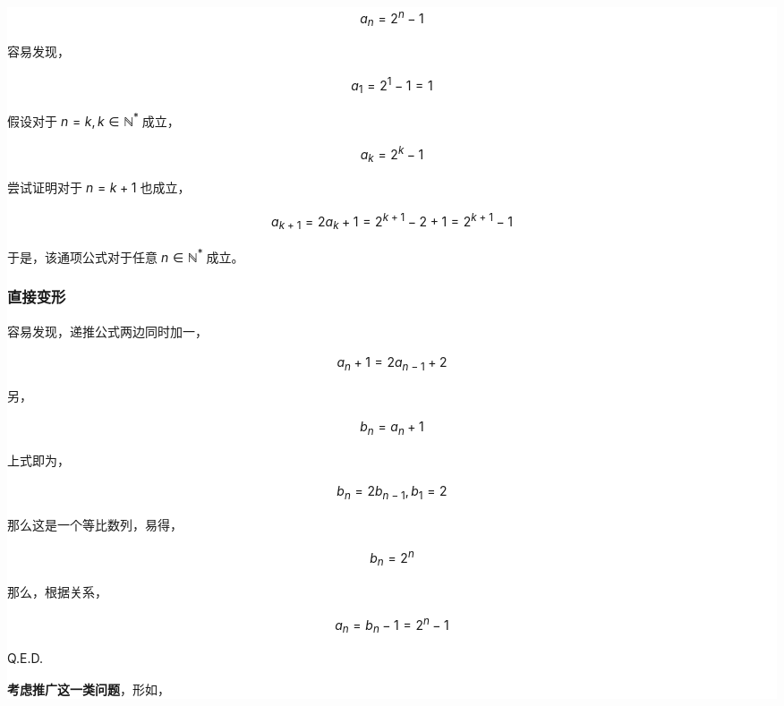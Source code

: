 $$
a_n=2^n-1
$$

容易发现，

$$
a_1=2^1-1=1
$$

假设对于 $n=k,k\in\mathbb N^*$ 成立，

$$
a_k=2^k-1
$$

尝试证明对于 $n=k+1$ 也成立，

$$
a_{k+1}=2a_k+1=2^{k+1}-2+1=2^{k+1}-1
$$

于是，该通项公式对于任意 $n\in\mathbb N^*$ 成立。

### 直接变形

容易发现，递推公式两边同时加一，

$$
a_n+1=2a_{n-1}+2
$$

另，

$$
b_n=a_n+1
$$

上式即为，

$$
b_n=2b_{n-1},b_1=2
$$

那么这是一个等比数列，易得，

$$
b_n=2^n
$$

那么，根据关系，

$$
a_n=b_n-1=2^n-1
$$

Q.E.D.

**考虑推广这一类问题**，形如，
